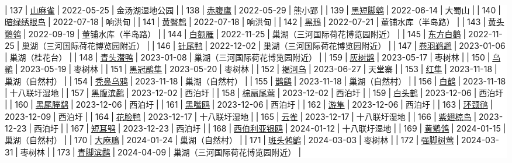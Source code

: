 | 137  | [山麻雀](./birds/shanmaque)                   | 2022-05-25 | 金汤湖湿地公园                                   |
| 138  | [赤腹鹰](./birds/chifuying)                   | 2022-05-29 | 熊小郢                                           |
| 139  | [黑短脚鹎](./birds/heiduanjiaobei)            | 2022-06-14 | 大蜀山                                           |
| 140  | [暗绿绣眼鸟](./birds/anlvxiuyanniao)          | 2022-07-18 | 响洪甸                                           |
| 141  | [黄臀鹎](./birds/huangtunbei)                 | 2022-07-18 | 响洪甸                                           |
| 142  | [黑鳽](./birds/heijian)                       | 2022-07-21 | 董铺水库（半岛路）                                |
| 143  | [黄头鹡鸰](./birds/huangtoujiling)            | 2022-09-19 | 董铺水库（半岛路）                                |
| 144  | [白额雁](./birds/baieyan)                     | 2022-11-25 | 巢湖（三河国际荷花博览园附近）                     |
| 145  | [东方白鹳](./birds/dongfangbaiguan)           | 2022-11-25 | 巢湖（三河国际荷花博览园附近）                     |
| 146  | [针尾鸭](./birds/zhenweiya)                   | 2022-12-02 | 巢湖（三河国际荷花博览园附近）                     |
| 147  | [卷羽鹈鹕](./birds/juanyutihu)                | 2023-01-06 | 巢湖（桂花台）                                    |
| 148  | [青头潜鸭](./birds/qingtouqianya)             | 2023-01-08 | 巢湖（三河国际荷花博览园附近）                     |
| 159  | [灰树鹊](./birds/huishuque)                   | 2023-05-17 | 枣树林                                           |
| 150  | [乌鹟](./birds/wuwong)                        | 2023-05-19 | 枣树林                                           |
| 151  | [黑冠鹃隼](./birds/heiguanjuansun)            | 2023-05-20 | 枣树林                                           |
| 152  | [褐河乌](./birds/hehewu)                      | 2023-06-27 | 天堂寨                                           |
| 153  | [红隼](./birds/hongsun)                       | 2023-11-18 | 巢湖（自然村）                                   |
| 154  | [秃鼻乌鸦](./birds/tubiwuya)                  | 2023-11-18 | 巢湖（自然村）                                   |
| 155  | [鹊鹞](./birds/queyao)                        | 2023-11-18 | 巢湖（自然村）                                   |
| 156  | [白鹤](./birds/baihe)                         | 2023-11-18 | 十八联圩湿地                                     |
| 157  | [黑腹滨鹬](./birds/heifubinyu)                | 2023-12-02 | 西泊圩                                           |
| 158  | [棕扇尾莺](./birds/zongshanweiying)           | 2023-12-02 | 西泊圩                                           |
| 159  | [白头鹤](./birds/baitouhe)                    | 2023-12-06 | 西泊圩                                           |
| 160  | [黑尾塍鹬](./birds/heiweichengyu)             | 2023-12-06 | 西泊圩                                           |
| 161  | [黑嘴鸥](./birds/heizuiou)                    | 2023-12-06 | 西泊圩                                           |
| 162  | [游隼](./birds/yousun)                        | 2023-12-06 | 西泊圩                                           |
| 163  | [环颈鸻](./birds/huanjingheng)                | 2023-12-09 | 西泊圩                                           |
| 164  | [花脸鸭](./birds/hualianya)                   | 2023-12-17 | 十八联圩湿地                                     |
| 165  | [云雀](./birds/yunque)                        | 2023-12-17 | 十八联圩湿地                                     |
| 166  | [紫翅椋鸟](./birds/zichiliangniao)            | 2023-12-23 | 西泊圩                                           |
| 167  | [短耳鸮](./birds/duanerxiao)                  | 2023-12-23 | 西泊圩                                           |
| 168  | [西伯利亚银鸥](./birds/xiboliyayinou)         | 2024-01-12 | 十八联圩湿地                                     |
| 169  | [黄鹡鸰](./birds/huangjiling)                 | 2024-01-15 | 巢湖（自然村）                                   |
| 170  | [大麻鳽](./birds/damajian)                    | 2024-01-24 | 巢湖（自然村）                                   |
| 171  | [斑头鸺鹠](./birds/bantouxiuliu)              | 2024-03-03 | 枣树林                                           |
| 172  | [强脚树莺](./birds/qiangjiaoshuying)          | 2024-03-31 | 枣树林                                           |
| 173  | [青脚滨鹬](./birds/qingjiaobinyu)             | 2024-04-09 | 巢湖（三河国际荷花博览园附近）                    |